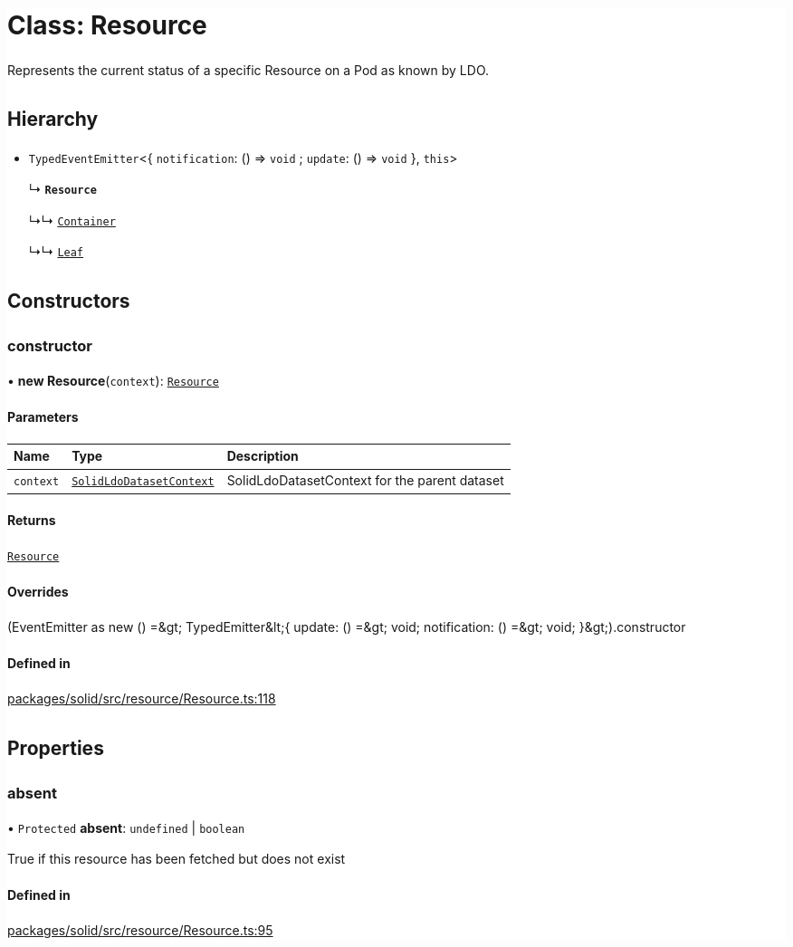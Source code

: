 # Class: Resource

Represents the current status of a specific Resource on a Pod as known by LDO.

## Hierarchy

- `TypedEventEmitter`\<\{ `notification`: () => `void` ; `update`: () => `void`  }, `this`\>

  ↳ **`Resource`**

  ↳↳ [`Container`](Container.md)

  ↳↳ [`Leaf`](Leaf.md)

## Constructors

### constructor

• **new Resource**(`context`): [`Resource`](Resource.md)

#### Parameters

| Name | Type | Description |
| :------ | :------ | :------ |
| `context` | [`SolidLdoDatasetContext`](../interfaces/SolidLdoDatasetContext.md) | SolidLdoDatasetContext for the parent dataset |

#### Returns

[`Resource`](Resource.md)

#### Overrides

(EventEmitter as new () &#x3D;\&gt; TypedEmitter\&lt;\{
  update: () &#x3D;\&gt; void;
  notification: () &#x3D;\&gt; void;
}\&gt;).constructor

#### Defined in

[packages/solid/src/resource/Resource.ts:118](https://github.com/o-development/ldo/blob/c70613a/packages/solid/src/resource/Resource.ts#L118)

## Properties

### absent

• `Protected` **absent**: `undefined` \| `boolean`

True if this resource has been fetched but does not exist

#### Defined in

[packages/solid/src/resource/Resource.ts:95](https://github.com/o-development/ldo/blob/c70613a/packages/solid/src/resource/Resource.ts#L95)
